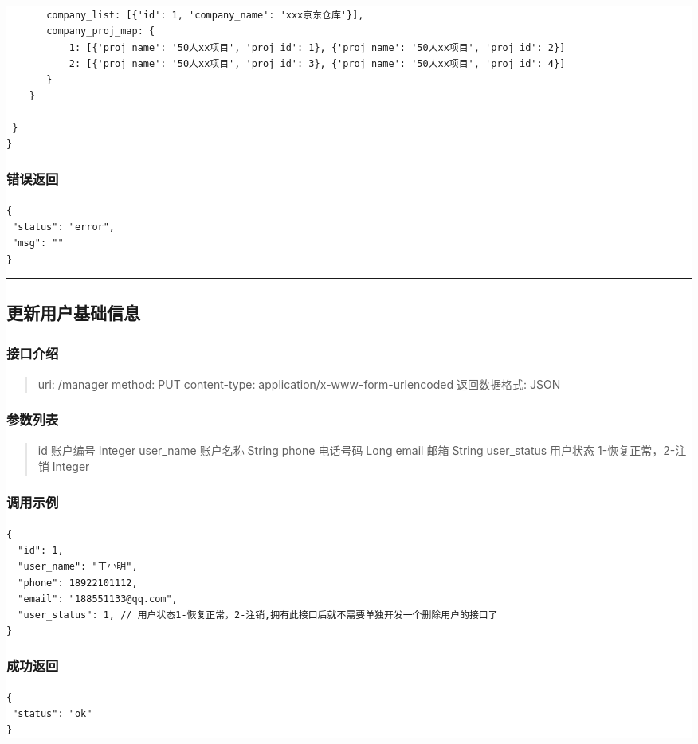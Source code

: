 ```
       company_list: [{'id': 1, 'company_name': 'xxx京东仓库'}],
       company_proj_map: {
           1: [{'proj_name': '50人xx项目', 'proj_id': 1}, {'proj_name': '50人xx项目', 'proj_id': 2}]   
           2: [{'proj_name': '50人xx项目', 'proj_id': 3}, {'proj_name': '50人xx项目', 'proj_id': 4}]   
       }
    }
 
 }
}
```

### 错误返回
```
{
 "status": "error",
 "msg": ""
}
```

-------


## 更新用户基础信息

### 接口介绍

>uri: /manager
>method: PUT
>content-type: application/x-www-form-urlencoded
>返回数据格式: JSON

### 参数列表
>id 账户编号 Integer
>user_name 账户名称 String
>phone 电话号码 Long
>email 邮箱 String
>user_status 用户状态 1-恢复正常，2-注销 Integer

### 调用示例
```
{
  "id": 1,
  "user_name": "王小明",
  "phone": 18922101112,
  "email": "188551133@qq.com",
  "user_status": 1, // 用户状态1-恢复正常，2-注销,拥有此接口后就不需要单独开发一个删除用户的接口了
}
```

### 成功返回
```
{
 "status": "ok"
}
```
